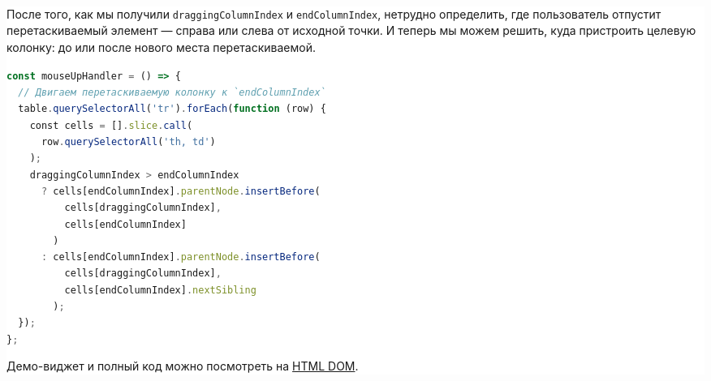 После того, как мы получили `draggingColumnIndex` и `endColumnIndex`, нетрудно определить, где пользователь отпустит перетаскиваемый элемент — справа или слева от исходной точки. И теперь мы можем решить, куда пристроить целевую колонку: до или после нового места перетаскиваемой.

```javascript
const mouseUpHandler = () => {
  // Двигаем перетаскиваемую колонку к `endColumnIndex`
  table.querySelectorAll('tr').forEach(function (row) {
    const cells = [].slice.call(
      row.querySelectorAll('th, td')
    );
    draggingColumnIndex > endColumnIndex
      ? cells[endColumnIndex].parentNode.insertBefore(
          cells[draggingColumnIndex],
          cells[endColumnIndex]
        )
      : cells[endColumnIndex].parentNode.insertBefore(
          cells[draggingColumnIndex],
          cells[endColumnIndex].nextSibling
        );
  });
};
```

Демо-виджет и полный код можно посмотреть на [HTML DOM](https://htmldom.dev/drag-and-drop-table-column/).
